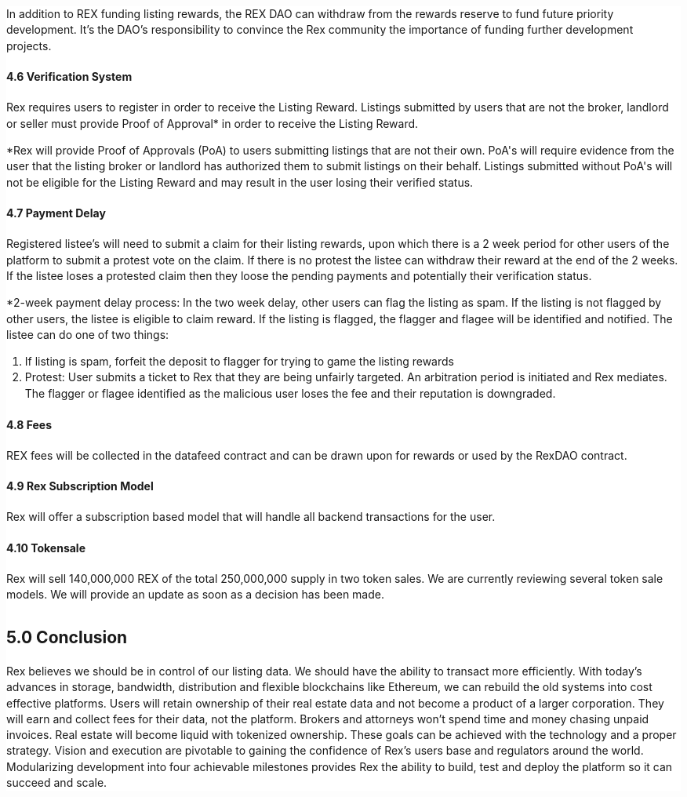 In addition to REX funding listing rewards, the REX DAO can withdraw from the rewards reserve to fund future priority development. It’s the DAO’s responsibility to convince the Rex community the importance of funding further development projects.
 
#### 4.6 Verification System
 
Rex requires users to register in order to receive the Listing Reward.  Listings submitted by users that are not the broker, landlord or seller must provide Proof of Approval* in order to receive the Listing Reward. 
 
*Rex will provide Proof of Approvals (PoA) to users submitting listings that are not their own. PoA's will require evidence from the user that the listing broker or landlord has authorized them to submit listings on their behalf. Listings submitted without PoA's will not be eligible for the Listing Reward and may result in the user losing their verified status.
 
#### 4.7 Payment Delay
 
Registered listee’s will need to submit a claim for their listing rewards, upon which there is a 2 week period for other users of the platform to submit a protest vote on the claim.  If there is no protest the listee can withdraw their reward at the end of the 2 weeks.  If the listee loses a protested claim then they loose the pending payments and potentially their verification status.
 
*2-week payment delay process: In the two week delay, other users can flag the listing as spam. If the listing is not flagged by other users, the listee is eligible to claim reward. If the listing is flagged, the flagger and flagee will be identified and notified. The listee can do one of two things:
 
1. If listing is spam, forfeit the deposit to flagger for trying to game the listing rewards
2. Protest: User submits a ticket to Rex that they are being unfairly targeted. An arbitration period is initiated and Rex mediates. The flagger or flagee identified as the malicious user loses the fee and their reputation is downgraded. 
 
#### 4.8 Fees
 
REX fees will be collected in the datafeed contract and can be drawn upon for rewards or used by the RexDAO contract.  
 
#### 4.9 Rex Subscription Model
 
Rex will offer a subscription based model that will handle all backend transactions for the user.
 
#### 4.10 Tokensale
 
Rex will sell 140,000,000 REX of the total 250,000,000 supply in two token sales. We are currently reviewing several token sale models. We will provide an update as soon as a decision has been made.
 
## 5.0 Conclusion
 
Rex believes we should be in control of our listing data. We should have the ability to transact more efficiently. With today’s advances in storage, bandwidth, distribution and flexible blockchains like Ethereum, we can rebuild the old systems into cost effective platforms. Users will retain ownership of their real estate data and not become a product of a larger corporation. They will earn and collect fees for their data, not the platform. Brokers and attorneys won’t spend time and money chasing unpaid invoices. Real estate will become liquid with tokenized ownership. These goals can be achieved with the technology and a proper strategy.  Vision and execution are pivotable to gaining the confidence of Rex’s users base and regulators around the world. Modularizing development into four achievable milestones provides Rex the ability to build, test and deploy the platform so it can succeed and scale.
